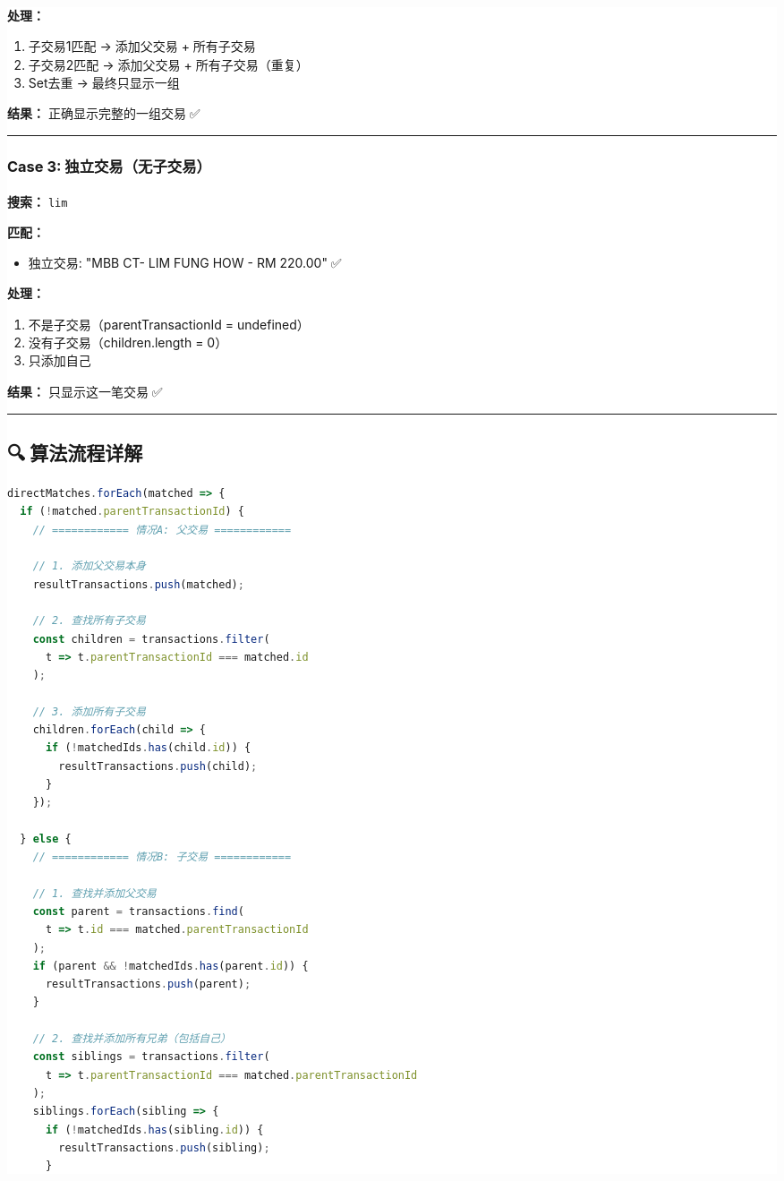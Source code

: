 **处理：**
1. 子交易1匹配 → 添加父交易 + 所有子交易
2. 子交易2匹配 → 添加父交易 + 所有子交易（重复）
3. Set去重 → 最终只显示一组

**结果：** 正确显示完整的一组交易 ✅

---

### Case 3: 独立交易（无子交易）

**搜索：** `lim`

**匹配：**
- 独立交易: "MBB CT- LIM FUNG HOW - RM 220.00" ✅

**处理：**
1. 不是子交易（parentTransactionId = undefined）
2. 没有子交易（children.length = 0）
3. 只添加自己

**结果：** 只显示这一笔交易 ✅

---

## 🔍 算法流程详解

```typescript
directMatches.forEach(matched => {
  if (!matched.parentTransactionId) {
    // ============ 情况A: 父交易 ============
    
    // 1. 添加父交易本身
    resultTransactions.push(matched);
    
    // 2. 查找所有子交易
    const children = transactions.filter(
      t => t.parentTransactionId === matched.id
    );
    
    // 3. 添加所有子交易
    children.forEach(child => {
      if (!matchedIds.has(child.id)) {
        resultTransactions.push(child);
      }
    });
    
  } else {
    // ============ 情况B: 子交易 ============
    
    // 1. 查找并添加父交易
    const parent = transactions.find(
      t => t.id === matched.parentTransactionId
    );
    if (parent && !matchedIds.has(parent.id)) {
      resultTransactions.push(parent);
    }
    
    // 2. 查找并添加所有兄弟（包括自己）
    const siblings = transactions.filter(
      t => t.parentTransactionId === matched.parentTransactionId
    );
    siblings.forEach(sibling => {
      if (!matchedIds.has(sibling.id)) {
        resultTransactions.push(sibling);
      }
```